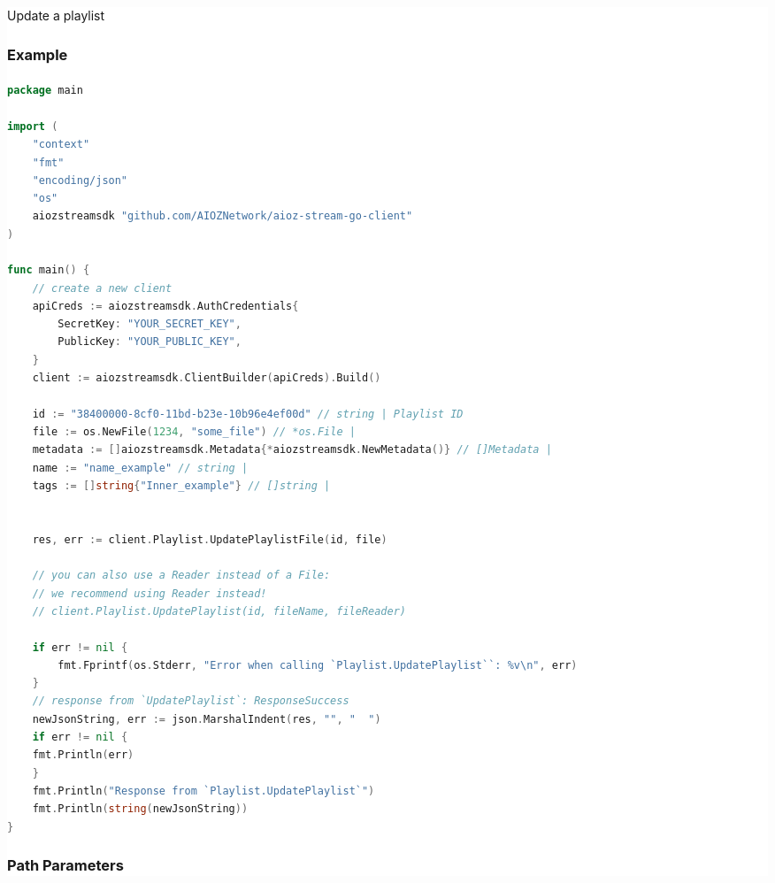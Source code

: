 Update a playlist



### Example

```go
package main

import (
    "context"
    "fmt"
    "encoding/json"
    "os"
    aiozstreamsdk "github.com/AIOZNetwork/aioz-stream-go-client"
)

func main() {
    // create a new client
    apiCreds := aiozstreamsdk.AuthCredentials{
		SecretKey: "YOUR_SECRET_KEY",
		PublicKey: "YOUR_PUBLIC_KEY",
    }
    client := aiozstreamsdk.ClientBuilder(apiCreds).Build()
        
    id := "38400000-8cf0-11bd-b23e-10b96e4ef00d" // string | Playlist ID
    file := os.NewFile(1234, "some_file") // *os.File | 
    metadata := []aiozstreamsdk.Metadata{*aiozstreamsdk.NewMetadata()} // []Metadata | 
    name := "name_example" // string | 
    tags := []string{"Inner_example"} // []string | 

    
    res, err := client.Playlist.UpdatePlaylistFile(id, file)

    // you can also use a Reader instead of a File:
    // we recommend using Reader instead!
    // client.Playlist.UpdatePlaylist(id, fileName, fileReader)

    if err != nil {
        fmt.Fprintf(os.Stderr, "Error when calling `Playlist.UpdatePlaylist``: %v\n", err)
    }
    // response from `UpdatePlaylist`: ResponseSuccess
    newJsonString, err := json.MarshalIndent(res, "", "  ")
    if err != nil {
    fmt.Println(err)
    }
    fmt.Println("Response from `Playlist.UpdatePlaylist`")
    fmt.Println(string(newJsonString))
}
```
### Path Parameters

